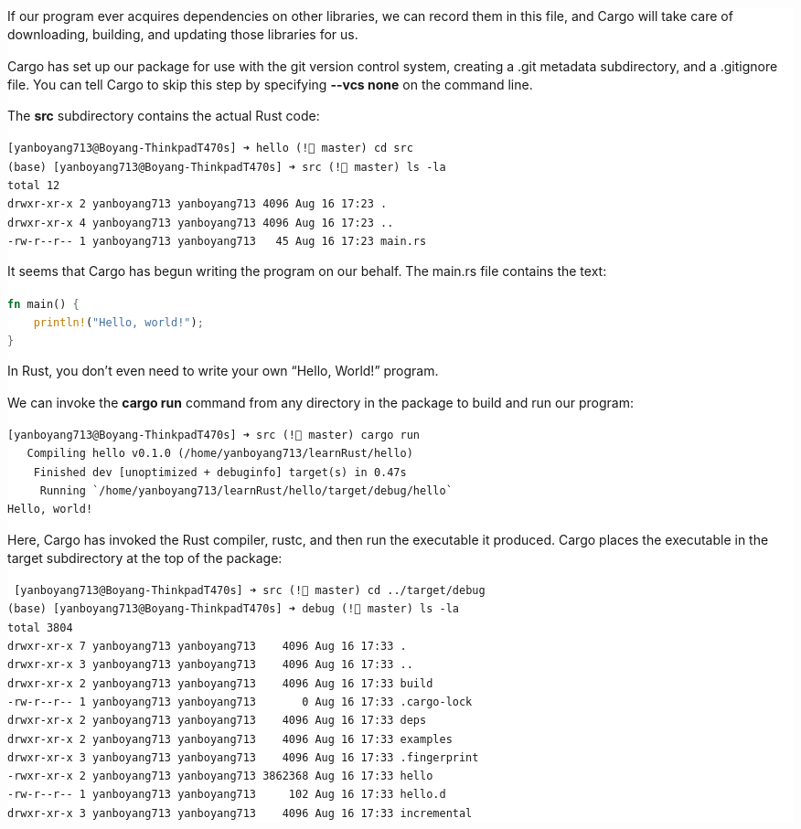 If our program ever acquires dependencies on other libraries, we can record them in this file, and Cargo will take care of downloading, building, and updating those libraries for us.

Cargo has set up our package for use with the git version control system, creating a .git metadata subdirectory, and a .gitignore file. You can tell Cargo to skip this step by specifying **--vcs none** on the command line.

The **src** subdirectory contains the actual Rust code:

```console
[yanboyang713@Boyang-ThinkpadT470s] ➜ hello (! master) cd src
(base) [yanboyang713@Boyang-ThinkpadT470s] ➜ src (! master) ls -la
total 12
drwxr-xr-x 2 yanboyang713 yanboyang713 4096 Aug 16 17:23 .
drwxr-xr-x 4 yanboyang713 yanboyang713 4096 Aug 16 17:23 ..
-rw-r--r-- 1 yanboyang713 yanboyang713   45 Aug 16 17:23 main.rs
```

It seems that Cargo has begun writing the program on our behalf. The main.rs file contains the text:

```rust
fn main() {
    println!("Hello, world!");
}
```

In Rust, you don’t even need to write your own “Hello, World!” program.

We can invoke the **cargo run** command from any directory in the package to build and run our program:

```console
[yanboyang713@Boyang-ThinkpadT470s] ➜ src (! master) cargo run
   Compiling hello v0.1.0 (/home/yanboyang713/learnRust/hello)
    Finished dev [unoptimized + debuginfo] target(s) in 0.47s
     Running `/home/yanboyang713/learnRust/hello/target/debug/hello`
Hello, world!
```

Here, Cargo has invoked the Rust compiler, rustc, and then run the executable it produced. Cargo places the executable in the target subdirectory at the top of the package:

```console
 [yanboyang713@Boyang-ThinkpadT470s] ➜ src (! master) cd ../target/debug
(base) [yanboyang713@Boyang-ThinkpadT470s] ➜ debug (! master) ls -la
total 3804
drwxr-xr-x 7 yanboyang713 yanboyang713    4096 Aug 16 17:33 .
drwxr-xr-x 3 yanboyang713 yanboyang713    4096 Aug 16 17:33 ..
drwxr-xr-x 2 yanboyang713 yanboyang713    4096 Aug 16 17:33 build
-rw-r--r-- 1 yanboyang713 yanboyang713       0 Aug 16 17:33 .cargo-lock
drwxr-xr-x 2 yanboyang713 yanboyang713    4096 Aug 16 17:33 deps
drwxr-xr-x 2 yanboyang713 yanboyang713    4096 Aug 16 17:33 examples
drwxr-xr-x 3 yanboyang713 yanboyang713    4096 Aug 16 17:33 .fingerprint
-rwxr-xr-x 2 yanboyang713 yanboyang713 3862368 Aug 16 17:33 hello
-rw-r--r-- 1 yanboyang713 yanboyang713     102 Aug 16 17:33 hello.d
drwxr-xr-x 3 yanboyang713 yanboyang713    4096 Aug 16 17:33 incremental
```
